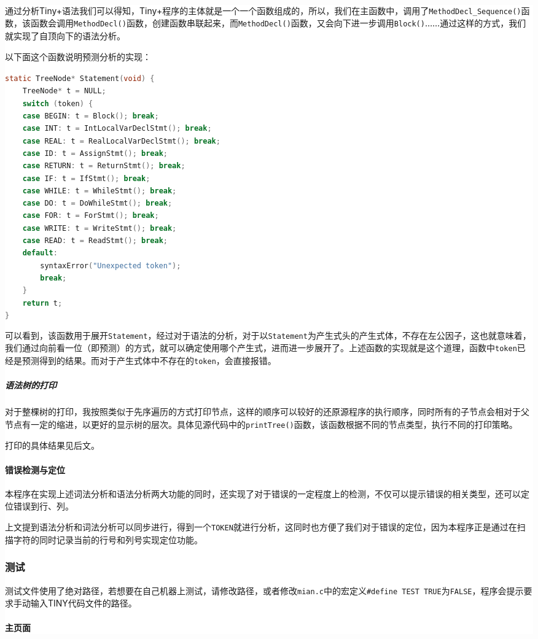 通过分析Tiny+语法我们可以得知，Tiny+程序的主体就是一个一个函数组成的，所以，我们在主函数中，调用了`MethodDecl_Sequence()`函数，该函数会调用`MethodDecl()`函数，创建函数串联起来，而`MethodDecl()`函数，又会向下进一步调用`Block()`……通过这样的方式，我们就实现了自顶向下的语法分析。

以下面这个函数说明预测分析的实现：

```c
static TreeNode* Statement(void) {
	TreeNode* t = NULL;
	switch (token) {
	case BEGIN: t = Block(); break;
	case INT: t = IntLocalVarDeclStmt(); break;
	case REAL: t = RealLocalVarDeclStmt(); break;
	case ID: t = AssignStmt(); break;
	case RETURN: t = ReturnStmt(); break;
	case IF: t = IfStmt(); break;
	case WHILE: t = WhileStmt(); break;
	case DO: t = DoWhileStmt(); break;
	case FOR: t = ForStmt(); break;
	case WRITE: t = WriteStmt(); break;
	case READ: t = ReadStmt(); break;
	default:
		syntaxError("Unexpected token");
		break;
	}
	return t;
}
```

可以看到，该函数用于展开`Statement`，经过对于语法的分析，对于以`Statement`为产生式头的产生式体，不存在左公因子，这也就意味着，我们通过向前看一位（即预测）的方式，就可以确定使用哪个产生式，进而进一步展开了。上述函数的实现就是这个道理，函数中`token`已经是预测得到的结果。而对于产生式体中不存在的`token`，会直接报错。

##### 语法树的打印

对于整棵树的打印，我按照类似于先序遍历的方式打印节点，这样的顺序可以较好的还原源程序的执行顺序，同时所有的子节点会相对于父节点有一定的缩进，以更好的显示树的层次。具体见源代码中的`printTree()`函数，该函数根据不同的节点类型，执行不同的打印策略。

打印的具体结果见后文。

#### 错误检测与定位

本程序在实现上述词法分析和语法分析两大功能的同时，还实现了对于错误的一定程度上的检测，不仅可以提示错误的相关类型，还可以定位错误到行、列。

上文提到语法分析和词法分析可以同步进行，得到一个`TOKEN`就进行分析，这同时也方便了我们对于错误的定位，因为本程序正是通过在扫描字符的同时记录当前的行号和列号实现定位功能。

### 测试

测试文件使用了绝对路径，若想要在自己机器上测试，请修改路径，或者修改`mian.c`中的宏定义`#define TEST TRUE`为`FALSE`，程序会提示要求手动输入TINY代码文件的路径。

#### 主页面

